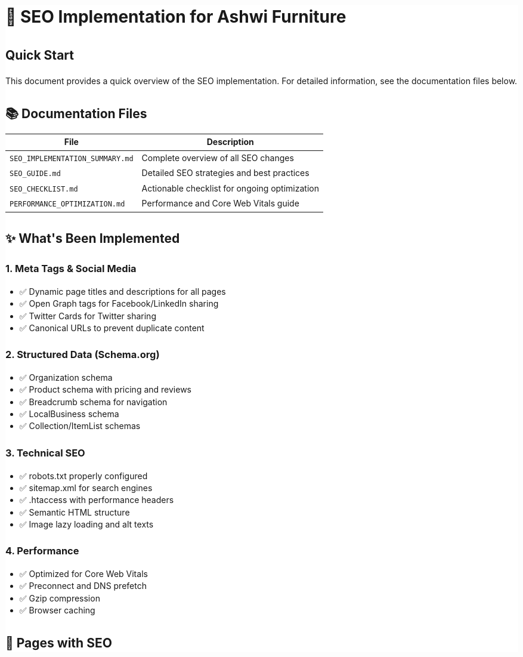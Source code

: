 # 🚀 SEO Implementation for Ashwi Furniture

## Quick Start

This document provides a quick overview of the SEO implementation. For detailed information, see the documentation files below.

## 📚 Documentation Files

| File | Description |
|------|-------------|
| `SEO_IMPLEMENTATION_SUMMARY.md` | Complete overview of all SEO changes |
| `SEO_GUIDE.md` | Detailed SEO strategies and best practices |
| `SEO_CHECKLIST.md` | Actionable checklist for ongoing optimization |
| `PERFORMANCE_OPTIMIZATION.md` | Performance and Core Web Vitals guide |

## ✨ What's Been Implemented

### 1. Meta Tags & Social Media
- ✅ Dynamic page titles and descriptions for all pages
- ✅ Open Graph tags for Facebook/LinkedIn sharing
- ✅ Twitter Cards for Twitter sharing
- ✅ Canonical URLs to prevent duplicate content

### 2. Structured Data (Schema.org)
- ✅ Organization schema
- ✅ Product schema with pricing and reviews
- ✅ Breadcrumb schema for navigation
- ✅ LocalBusiness schema
- ✅ Collection/ItemList schemas

### 3. Technical SEO
- ✅ robots.txt properly configured
- ✅ sitemap.xml for search engines
- ✅ .htaccess with performance headers
- ✅ Semantic HTML structure
- ✅ Image lazy loading and alt texts

### 4. Performance
- ✅ Optimized for Core Web Vitals
- ✅ Preconnect and DNS prefetch
- ✅ Gzip compression
- ✅ Browser caching

## 🎯 Pages with SEO
